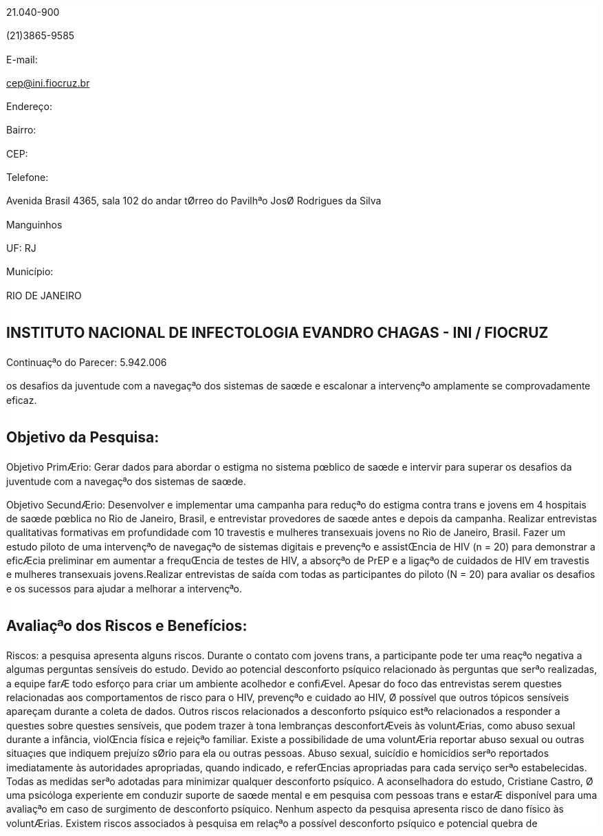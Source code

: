 21.040-900

(21)3865-9585

E-mail:

cep@ini.fiocruz.br

Endereço:

Bairro:

CEP:

Telefone:

Avenida Brasil 4365, sala 102 do andar tØrreo do Pavilhªo JosØ Rodrigues da Silva

Manguinhos

UF: RJ

Município:

RIO DE JANEIRO

## INSTITUTO NACIONAL DE INFECTOLOGIA EVANDRO CHAGAS - INI / FIOCRUZ



Continuaçªo do Parecer: 5.942.006

os desafios da juventude com a navegaçªo dos sistemas de saœde e escalonar a intervençªo amplamente se comprovadamente eficaz.

## Objetivo da Pesquisa:

Objetivo PrimÆrio: Gerar dados para abordar o estigma no sistema pœblico de saœde e intervir para superar os desafios da juventude com a navegaçªo dos sistemas de saœde.

Objetivo SecundÆrio: Desenvolver e implementar uma campanha para reduçªo do estigma contra trans e jovens em 4 hospitais de saœde pœblica no Rio de Janeiro, Brasil, e entrevistar provedores de saœde antes e depois da campanha. Realizar entrevistas qualitativas formativas em profundidade com 10 travestis e mulheres transexuais jovens no Rio de Janeiro, Brasil. Fazer um estudo piloto de uma intervençªo de navegaçªo de sistemas digitais e prevençªo e assistŒncia de HIV (n = 20) para demonstrar a eficÆcia preliminar em aumentar a frequŒncia de testes de HIV, a absorçªo de PrEP e a ligaçªo de cuidados de HIV em travestis e mulheres transexuais jovens.Realizar entrevistas de saída com todas as participantes do piloto (N = 20) para avaliar os desafios e os sucessos para ajudar a melhorar a intervençªo.

## Avaliaçªo dos Riscos e Benefícios:

Riscos: a pesquisa apresenta alguns riscos. Durante o contato com jovens trans, a participante pode ter uma reaçªo negativa a algumas perguntas sensíveis do estudo. Devido ao potencial desconforto psíquico relacionado às perguntas que serªo realizadas, a equipe farÆ todo esforço para criar um ambiente acolhedor e confiÆvel. Apesar do foco das entrevistas serem questıes relacionadas aos comportamentos de risco para o HIV, prevençªo e cuidado ao HIV, Ø possível que outros tópicos sensíveis apareçam durante a coleta de dados. Outros riscos relacionados a desconforto psíquico estªo relacionados a responder a questıes sobre questıes sensíveis, que podem trazer à tona lembranças desconfortÆveis às voluntÆrias, como abuso sexual durante a infância, violŒncia física e rejeiçªo familiar. Existe a possibilidade de uma voluntÆria reportar abuso sexual ou outras situaçıes que indiquem prejuízo sØrio para ela ou outras pessoas. Abuso sexual, suicídio e homicídios serªo reportados imediatamente às autoridades apropriadas, quando indicado, e referŒncias apropriadas para cada serviço serªo estabelecidas. Todas as medidas serªo adotadas para minimizar qualquer desconforto psíquico. A aconselhadora do estudo, Cristiane Castro, Ø uma psicóloga experiente em conduzir suporte de saœde mental e em pesquisa com pessoas trans e estarÆ disponível para uma avaliaçªo em caso de surgimento de desconforto psíquico. Nenhum aspecto da pesquisa apresenta risco de dano físico às voluntÆrias. Existem riscos associados à pesquisa em relaçªo a possível desconforto psíquico e potencial quebra de
